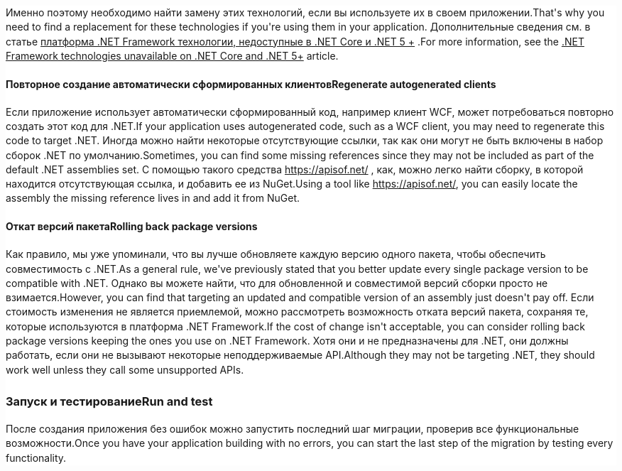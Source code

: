 <span data-ttu-id="5490d-190">Именно поэтому необходимо найти замену этих технологий, если вы используете их в своем приложении.</span><span class="sxs-lookup"><span data-stu-id="5490d-190">That's why you need to find a replacement for these technologies if you're using them in your application.</span></span> <span data-ttu-id="5490d-191">Дополнительные сведения см. в статье [платформа .NET Framework технологии, недоступные в .NET Core и .NET 5 +](../../core/porting/net-framework-tech-unavailable.md) .</span><span class="sxs-lookup"><span data-stu-id="5490d-191">For more information, see the [.NET Framework technologies unavailable on .NET Core and .NET 5+](../../core/porting/net-framework-tech-unavailable.md) article.</span></span>

#### <a name="regenerate-autogenerated-clients"></a><span data-ttu-id="5490d-192">Повторное создание автоматически сформированных клиентов</span><span class="sxs-lookup"><span data-stu-id="5490d-192">Regenerate autogenerated clients</span></span>

<span data-ttu-id="5490d-193">Если приложение использует автоматически сформированный код, например клиент WCF, может потребоваться повторно создать этот код для .NET.</span><span class="sxs-lookup"><span data-stu-id="5490d-193">If your application uses autogenerated code, such as a WCF client, you may need to regenerate this code to target .NET.</span></span> <span data-ttu-id="5490d-194">Иногда можно найти некоторые отсутствующие ссылки, так как они могут не быть включены в набор сборок .NET по умолчанию.</span><span class="sxs-lookup"><span data-stu-id="5490d-194">Sometimes, you can find some missing references since they may not be included as part of the default .NET assemblies set.</span></span> <span data-ttu-id="5490d-195">С помощью такого средства <https://apisof.net/> , как, можно легко найти сборку, в которой находится отсутствующая ссылка, и добавить ее из NuGet.</span><span class="sxs-lookup"><span data-stu-id="5490d-195">Using a tool like <https://apisof.net/>, you can easily locate the assembly the missing reference lives in and add it from NuGet.</span></span>

#### <a name="rolling-back-package-versions"></a><span data-ttu-id="5490d-196">Откат версий пакета</span><span class="sxs-lookup"><span data-stu-id="5490d-196">Rolling back package versions</span></span>

<span data-ttu-id="5490d-197">Как правило, мы уже упоминали, что вы лучше обновляете каждую версию одного пакета, чтобы обеспечить совместимость с .NET.</span><span class="sxs-lookup"><span data-stu-id="5490d-197">As a general rule, we've previously stated that you better update every single package version to be compatible with .NET.</span></span> <span data-ttu-id="5490d-198">Однако вы можете найти, что для обновленной и совместимой версий сборки просто не взимается.</span><span class="sxs-lookup"><span data-stu-id="5490d-198">However, you can find that targeting an updated and compatible version of an assembly just doesn't pay off.</span></span> <span data-ttu-id="5490d-199">Если стоимость изменения не является приемлемой, можно рассмотреть возможность отката версий пакета, сохраняя те, которые используются в платформа .NET Framework.</span><span class="sxs-lookup"><span data-stu-id="5490d-199">If the cost of change isn't acceptable, you can consider rolling back package versions keeping the ones you use on .NET Framework.</span></span> <span data-ttu-id="5490d-200">Хотя они и не предназначены для .NET, они должны работать, если они не вызывают некоторые неподдерживаемые API.</span><span class="sxs-lookup"><span data-stu-id="5490d-200">Although they may not be targeting .NET, they should work well unless they call some unsupported APIs.</span></span>

### <a name="run-and-test"></a><span data-ttu-id="5490d-201">Запуск и тестирование</span><span class="sxs-lookup"><span data-stu-id="5490d-201">Run and test</span></span>

<span data-ttu-id="5490d-202">После создания приложения без ошибок можно запустить последний шаг миграции, проверив все функциональные возможности.</span><span class="sxs-lookup"><span data-stu-id="5490d-202">Once you have your application building with no errors, you can start the last step of the migration by testing every functionality.</span></span>
